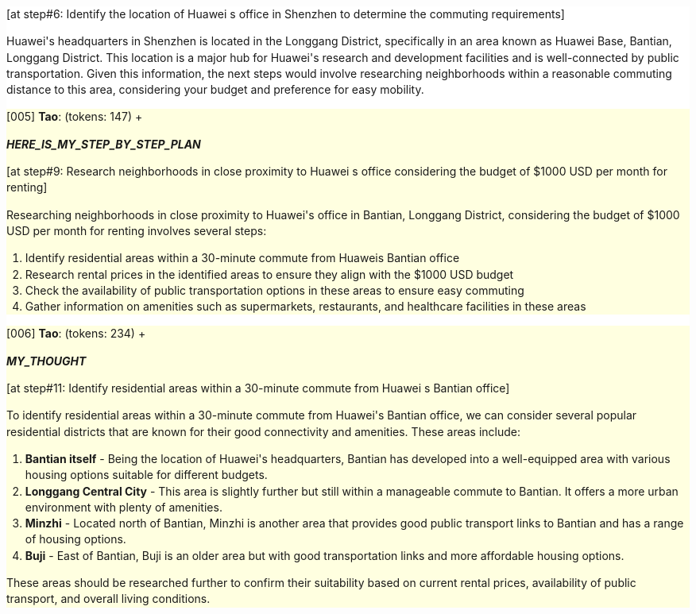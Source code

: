 
[at step#6: Identify the location of Huawei s office in Shenzhen to determine the commuting requirements]

Huawei's headquarters in Shenzhen is located in the Longgang District, specifically in an area known as Huawei Base, Bantian, Longgang District. This location is a major hub for Huawei's research and development facilities and is well-connected by public transportation. Given this information, the next steps would involve researching neighborhoods within a reasonable commuting distance to this area, considering your budget and preference for easy mobility.


</div></div>

<div class="section_header collapsible" style="background-color:lightyellow">
<div class="header">[005] <b>Tao</b>: (tokens: 147) +</div>
<div class="content">

***HERE_IS_MY_STEP_BY_STEP_PLAN***


[at step#9: Research neighborhoods in close proximity to Huawei s office considering the budget of $1000 USD per month for renting]

Researching neighborhoods in close proximity to Huawei's office in Bantian, Longgang District, considering the budget of $1000 USD per month for renting involves several steps:

1. Identify residential areas within a 30-minute commute from Huaweis Bantian office
2. Research rental prices in the identified areas to ensure they align with the $1000 USD budget
3. Check the availability of public transportation options in these areas to ensure easy commuting
4. Gather information on amenities such as supermarkets, restaurants, and healthcare facilities in these areas


</div></div>

<div class="section_header collapsible" style="background-color:lightyellow">
<div class="header">[006] <b>Tao</b>: (tokens: 234) +</div>
<div class="content">

***MY_THOUGHT***


[at step#11: Identify residential areas within a 30-minute commute from Huawei s Bantian office]

To identify residential areas within a 30-minute commute from Huawei's Bantian office, we can consider several popular residential districts that are known for their good connectivity and amenities. These areas include:

1. **Bantian itself** - Being the location of Huawei's headquarters, Bantian has developed into a well-equipped area with various housing options suitable for different budgets.
2. **Longgang Central City** - This area is slightly further but still within a manageable commute to Bantian. It offers a more urban environment with plenty of amenities.
3. **Minzhi** - Located north of Bantian, Minzhi is another area that provides good public transport links to Bantian and has a range of housing options.
4. **Buji** - East of Bantian, Buji is an older area but with good transportation links and more affordable housing options.

These areas should be researched further to confirm their suitability based on current rental prices, availability of public transport, and overall living conditions.

